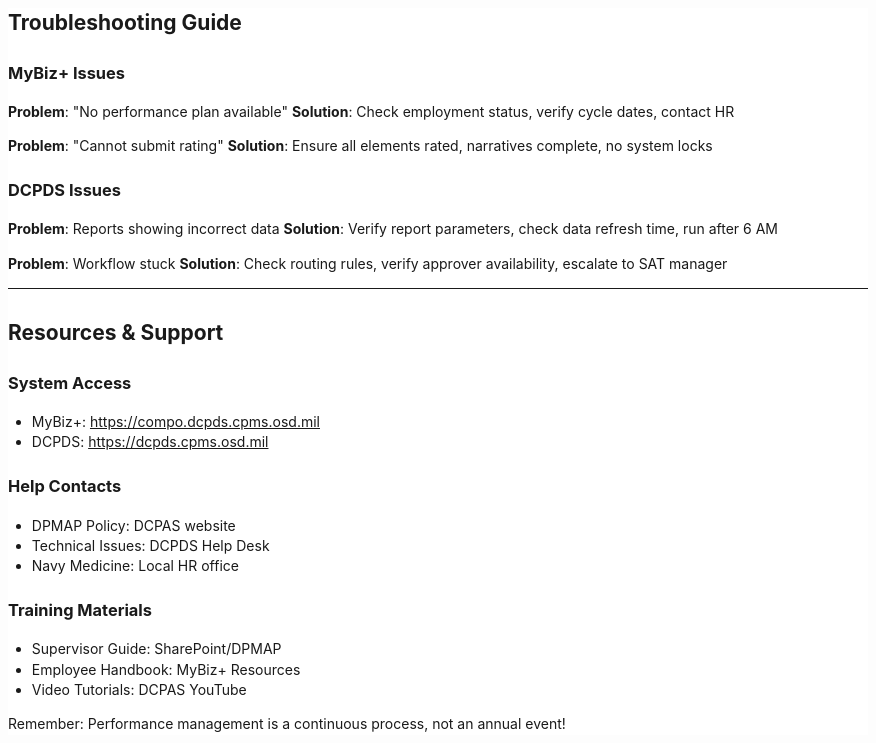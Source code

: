 
## Troubleshooting Guide

### MyBiz+ Issues
**Problem**: "No performance plan available"
**Solution**: Check employment status, verify cycle dates, contact HR

**Problem**: "Cannot submit rating"
**Solution**: Ensure all elements rated, narratives complete, no system locks

### DCPDS Issues
**Problem**: Reports showing incorrect data
**Solution**: Verify report parameters, check data refresh time, run after 6 AM

**Problem**: Workflow stuck
**Solution**: Check routing rules, verify approver availability, escalate to SAT manager

---

## Resources & Support

### System Access
- MyBiz+: https://compo.dcpds.cpms.osd.mil
- DCPDS: https://dcpds.cpms.osd.mil

### Help Contacts
- DPMAP Policy: DCPAS website
- Technical Issues: DCPDS Help Desk
- Navy Medicine: Local HR office

### Training Materials
- Supervisor Guide: SharePoint/DPMAP
- Employee Handbook: MyBiz+ Resources
- Video Tutorials: DCPAS YouTube

Remember: Performance management is a continuous process, not an annual event!